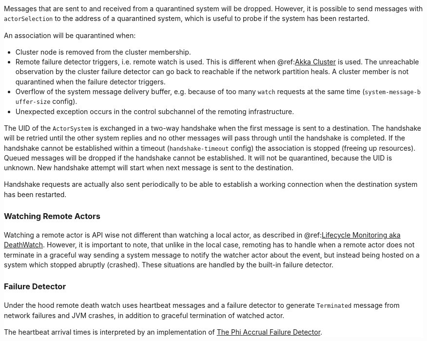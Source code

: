 Messages that are sent to and received from a quarantined system will be dropped. However, it is possible to
send messages with `actorSelection` to the address of a quarantined system, which is useful to probe if the
system has been restarted.

An association will be quarantined when:

 * Cluster node is removed from the cluster membership.
 * Remote failure detector triggers, i.e. remote watch is used. This is different when @ref:[Akka Cluster](cluster-usage.md)
is used. The unreachable observation by the cluster failure detector can go back to reachable if the network
partition heals. A cluster member is not quarantined when the failure detector triggers.
 * Overflow of the system message delivery buffer, e.g. because of too many `watch` requests at the same time
(`system-message-buffer-size` config).
 * Unexpected exception occurs in the control subchannel of the remoting infrastructure.

The UID of the `ActorSystem` is exchanged in a two-way handshake when the first message is sent to
a destination. The handshake will be retried until the other system replies and no other messages will
pass through until the handshake is completed. If the handshake cannot be established within a timeout
(`handshake-timeout` config) the association is stopped (freeing up resources). Queued messages will be
dropped if the handshake cannot be established. It will not be quarantined, because the UID is unknown.
New handshake attempt will start when next message is sent to the destination.

Handshake requests are actually also sent periodically to be able to establish a working connection
when the destination system has been restarted.

### Watching Remote Actors

Watching a remote actor is API wise not different than watching a local actor, as described in
@ref:[Lifecycle Monitoring aka DeathWatch](actors.md#deathwatch). However, it is important to note, that unlike in the local case, remoting has to handle
when a remote actor does not terminate in a graceful way sending a system message to notify the watcher actor about
the event, but instead being hosted on a system which stopped abruptly (crashed). These situations are handled
by the built-in failure detector.

### Failure Detector

Under the hood remote death watch uses heartbeat messages and a failure detector to generate `Terminated`
message from network failures and JVM crashes, in addition to graceful termination of watched
actor.

The heartbeat arrival times is interpreted by an implementation of
[The Phi Accrual Failure Detector](http://www.jaist.ac.jp/~defago/files/pdf/IS_RR_2004_010.pdf).
